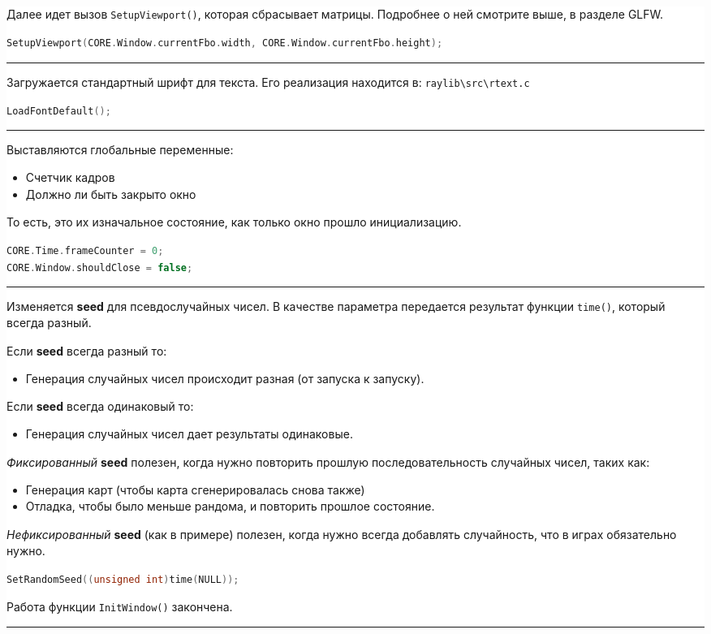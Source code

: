 Далее идет вызов ```SetupViewport()```, которая сбрасывает матрицы. Подробнее о ней смотрите выше, в разделе GLFW.

```c
SetupViewport(CORE.Window.currentFbo.width, CORE.Window.currentFbo.height);
```

---

Загружается стандартный шрифт для текста. Его реализация находится в: ```raylib\src\rtext.c```

```c
LoadFontDefault();
```

---

Выставляются глобальные переменные:
- Счетчик кадров
- Должно ли быть закрыто окно

То есть, это их изначальное состояние, как только окно прошло инициализацию.

```c
CORE.Time.frameCounter = 0;
CORE.Window.shouldClose = false;
```

--- 

Изменяется **seed** для псевдослучайных чисел. В качестве параметра передается результат функции ```time()```, который всегда разный.

Если **seed** всегда разный то:

- Генерация случайных чисел происходит разная (от запуска к запуску).

Если **seed** всегда одинаковый то:

- Генерация случайных чисел дает результаты одинаковые.

*Фиксированный* **seed** полезен, когда нужно повторить прошлую последовательность случайных чисел, таких как:

- Генерация карт (чтобы карта сгенерировалась снова также)
- Отладка, чтобы было меньше рандома, и повторить прошлое состояние.

*Нефиксированный* **seed** (как в примере) полезен, когда нужно всегда добавлять случайность, что в играх обязательно нужно.


```c
SetRandomSeed((unsigned int)time(NULL));
```

Работа функции ```InitWindow()``` закончена.

--- 
